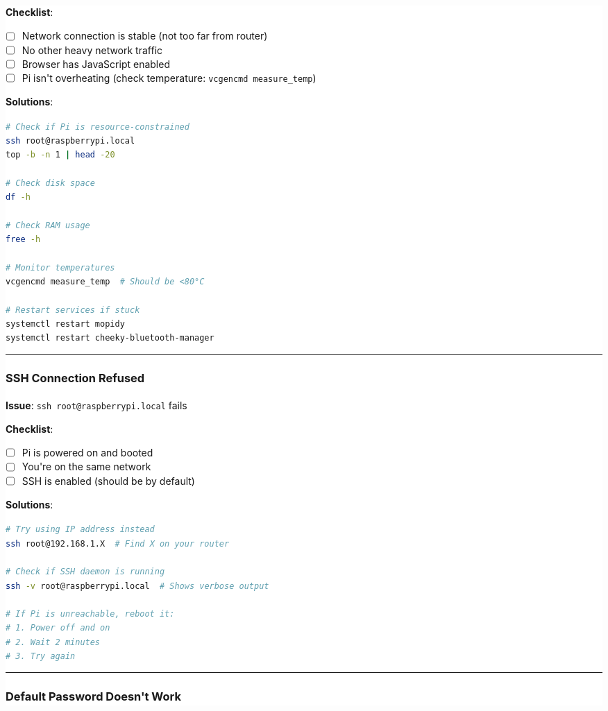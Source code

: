 **Checklist**:
- [ ] Network connection is stable (not too far from router)
- [ ] No other heavy network traffic
- [ ] Browser has JavaScript enabled
- [ ] Pi isn't overheating (check temperature: `vcgencmd measure_temp`)

**Solutions**:
```bash
# Check if Pi is resource-constrained
ssh root@raspberrypi.local
top -b -n 1 | head -20

# Check disk space
df -h

# Check RAM usage
free -h

# Monitor temperatures
vcgencmd measure_temp  # Should be <80°C

# Restart services if stuck
systemctl restart mopidy
systemctl restart cheeky-bluetooth-manager
```

---

### SSH Connection Refused

**Issue**: `ssh root@raspberrypi.local` fails

**Checklist**:
- [ ] Pi is powered on and booted
- [ ] You're on the same network
- [ ] SSH is enabled (should be by default)

**Solutions**:
```bash
# Try using IP address instead
ssh root@192.168.1.X  # Find X on your router

# Check if SSH daemon is running
ssh -v root@raspberrypi.local  # Shows verbose output

# If Pi is unreachable, reboot it:
# 1. Power off and on
# 2. Wait 2 minutes
# 3. Try again
```

---

### Default Password Doesn't Work
